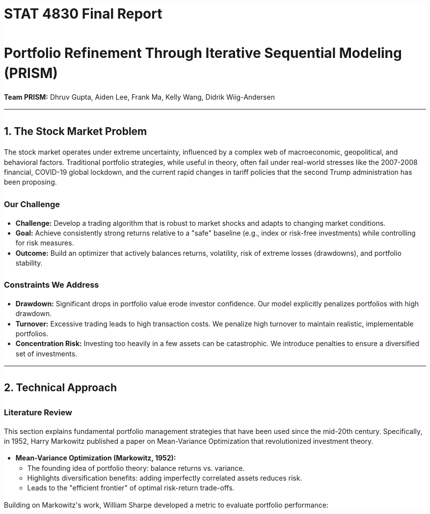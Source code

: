 # STAT 4830 Final Report

# Portfolio Refinement Through Iterative Sequential Modeling (PRISM)

**Team PRISM:** Dhruv Gupta, Aiden Lee, Frank Ma, Kelly Wang, Didrik Wiig-Andersen

---

## 1. The Stock Market Problem

The stock market operates under extreme uncertainty, influenced by a complex web of macroeconomic, geopolitical, and behavioral factors. Traditional portfolio strategies, while useful in theory, often fail under real-world stresses like the 2007-2008 financial, COVID-19 global lockdown, and the current rapid changes in tariff policies that the second Trump administration has been proposing.

### Our Challenge
- **Challenge:** Develop a trading algorithm that is robust to market shocks and adapts to changing market conditions.
- **Goal:** Achieve consistently strong returns relative to a "safe" baseline (e.g., index or risk-free investments) while controlling for risk measures.
- **Outcome:** Build an optimizer that actively balances returns, volatility, risk of extreme losses (drawdowns), and portfolio stability.

### Constraints We Address
- **Drawdown:** Significant drops in portfolio value erode investor confidence. Our model explicitly penalizes portfolios with high drawdown.
- **Turnover:** Excessive trading leads to high transaction costs. We penalize high turnover to maintain realistic, implementable portfolios.
- **Concentration Risk:** Investing too heavily in a few assets can be catastrophic. We introduce penalties to ensure a diversified set of investments.

---

## 2. Technical Approach

### Literature Review

This section explains fundamental portfolio management strategies that have been used since the mid-20th century. Specifically, in 1952, Harry Markowitz published a paper on Mean-Variance Optimization that revolutionized investment theory.

- **Mean-Variance Optimization (Markowitz, 1952):**
  - The founding idea of portfolio theory: balance returns vs. variance.
  - Highlights diversification benefits: adding imperfectly correlated assets reduces risk.
  - Leads to the "efficient frontier" of optimal risk-return trade-offs.

Building on Markowitz's work, William Sharpe developed a metric to evaluate portfolio performance:
  